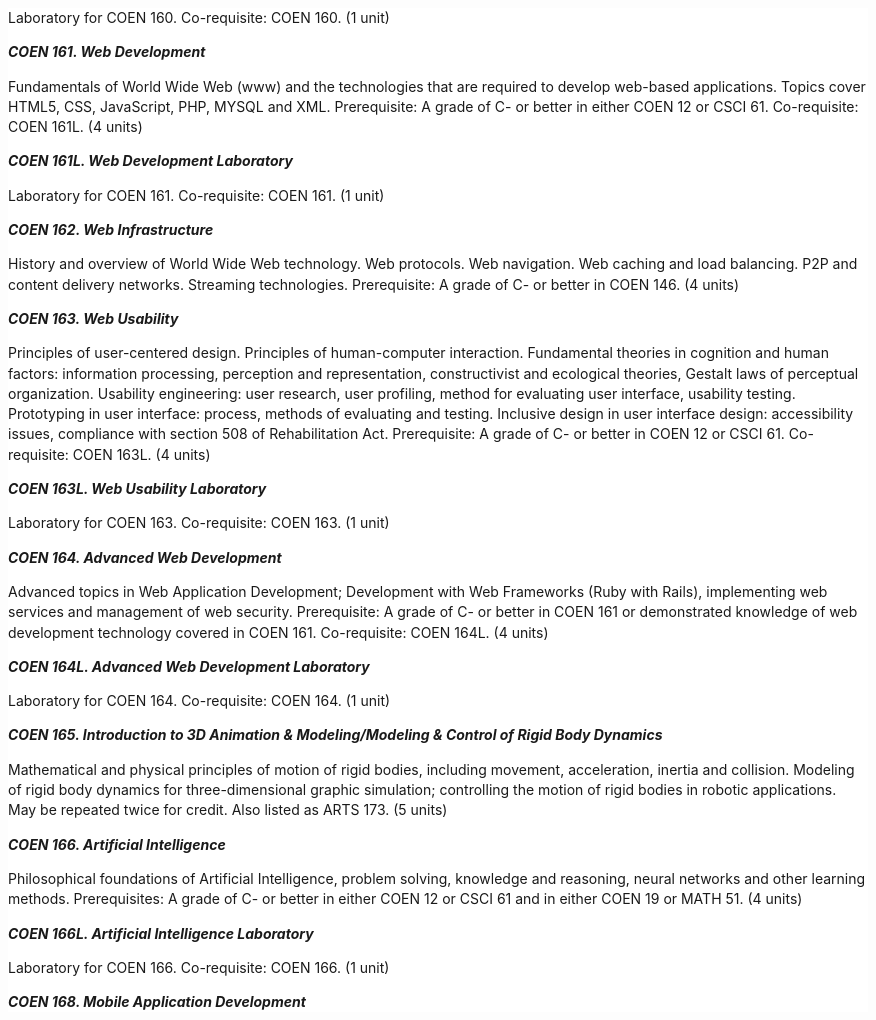 Laboratory for COEN 160. Co-requisite: COEN 160. (1 unit)&#x20;

_**COEN 161. Web Development**_&#x20;

Fundamentals of World Wide Web (www) and the technologies that are required to develop web-based applications. Topics cover HTML5, CSS, JavaScript, PHP, MYSQL and XML. Prerequisite: A grade of C- or better in either COEN 12 or CSCI 61. Co-requisite: COEN 161L. (4 units)&#x20;

_**COEN 161L. Web Development Laboratory**_

&#x20;Laboratory for COEN 161. Co-requisite: COEN 161. (1 unit)&#x20;

_**COEN 162. Web Infrastructure**_&#x20;

History and overview of World Wide Web technology. Web protocols. Web navigation. Web caching and load balancing. P2P and content delivery networks. Streaming technologies. Prerequisite: A grade of C- or better in COEN 146. (4 units)&#x20;

_**COEN 163. Web Usability**_&#x20;

Principles of user-centered design. Principles of human-computer interaction. Fundamental theories in cognition and human factors: information processing, perception and representation, constructivist and ecological theories, Gestalt laws of perceptual organization. Usability engineering: user research, user profiling, method for evaluating user interface, usability testing. Prototyping in user interface: process, methods of evaluating and testing. Inclusive design in user interface design: accessibility issues, compliance with section 508 of Rehabilitation Act. Prerequisite: A grade of C- or better in COEN 12 or CSCI 61. Co-requisite: COEN 163L. (4 units)&#x20;

_**COEN 163L. Web Usability Laboratory**_&#x20;

Laboratory for COEN 163. Co-requisite: COEN 163. (1 unit)&#x20;

_**COEN 164. Advanced Web Development**_&#x20;

Advanced topics in Web Application Development; Development with Web Frameworks (Ruby with Rails), implementing web services and management of web security. Prerequisite: A grade of C- or better in COEN 161 or demonstrated knowledge of web development technology covered in COEN 161. Co-requisite: COEN 164L. (4 units)&#x20;

_**COEN 164L. Advanced Web Development Laboratory**_

Laboratory for COEN 164. Co-requisite: COEN 164. (1 unit)&#x20;

_**COEN 165. Introduction to 3D Animation & Modeling/Modeling & Control of Rigid Body Dynamics**_

&#x20;Mathematical and physical principles of motion of rigid bodies, including movement, acceleration, inertia and collision. Modeling of rigid body dynamics for three-dimensional graphic simulation; controlling the motion of rigid bodies in robotic applications. May be repeated twice for credit. Also listed as ARTS 173. (5 units)&#x20;

_**COEN 166. Artificial Intelligence**_&#x20;

Philosophical foundations of Artificial Intelligence, problem solving, knowledge and reasoning, neural networks and other learning methods. Prerequisites: A grade of C- or better in either COEN 12 or CSCI 61 and in either COEN 19 or MATH 51. (4 units)

_**COEN 166L. Artificial Intelligence Laboratory**_&#x20;

Laboratory for COEN 166. Co-requisite: COEN 166. (1 unit)&#x20;

_**COEN 168. Mobile Application Development**_&#x20;
